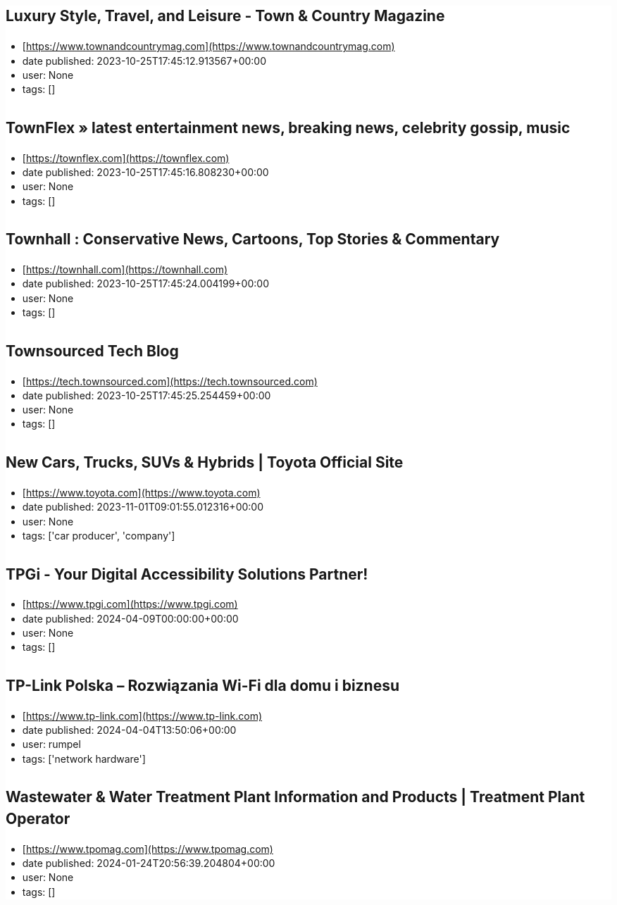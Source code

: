 ## Luxury Style, Travel, and Leisure - Town & Country Magazine
 - [https://www.townandcountrymag.com](https://www.townandcountrymag.com)
 - date published: 2023-10-25T17:45:12.913567+00:00
 - user: None
 - tags: []

## TownFlex » latest entertainment news, breaking news, celebrity gossip, music
 - [https://townflex.com](https://townflex.com)
 - date published: 2023-10-25T17:45:16.808230+00:00
 - user: None
 - tags: []

## Townhall :  Conservative News, Cartoons, Top Stories & Commentary
 - [https://townhall.com](https://townhall.com)
 - date published: 2023-10-25T17:45:24.004199+00:00
 - user: None
 - tags: []

## Townsourced Tech Blog
 - [https://tech.townsourced.com](https://tech.townsourced.com)
 - date published: 2023-10-25T17:45:25.254459+00:00
 - user: None
 - tags: []

## New Cars, Trucks, SUVs & Hybrids | Toyota Official Site
 - [https://www.toyota.com](https://www.toyota.com)
 - date published: 2023-11-01T09:01:55.012316+00:00
 - user: None
 - tags: ['car producer', 'company']

## TPGi - Your Digital Accessibility Solutions Partner!
 - [https://www.tpgi.com](https://www.tpgi.com)
 - date published: 2024-04-09T00:00:00+00:00
 - user: None
 - tags: []

## TP-Link Polska – Rozwiązania Wi-Fi dla domu i biznesu
 - [https://www.tp-link.com](https://www.tp-link.com)
 - date published: 2024-04-04T13:50:06+00:00
 - user: rumpel
 - tags: ['network hardware']

## Wastewater & Water Treatment Plant Information and Products | Treatment Plant Operator
 - [https://www.tpomag.com](https://www.tpomag.com)
 - date published: 2024-01-24T20:56:39.204804+00:00
 - user: None
 - tags: []
